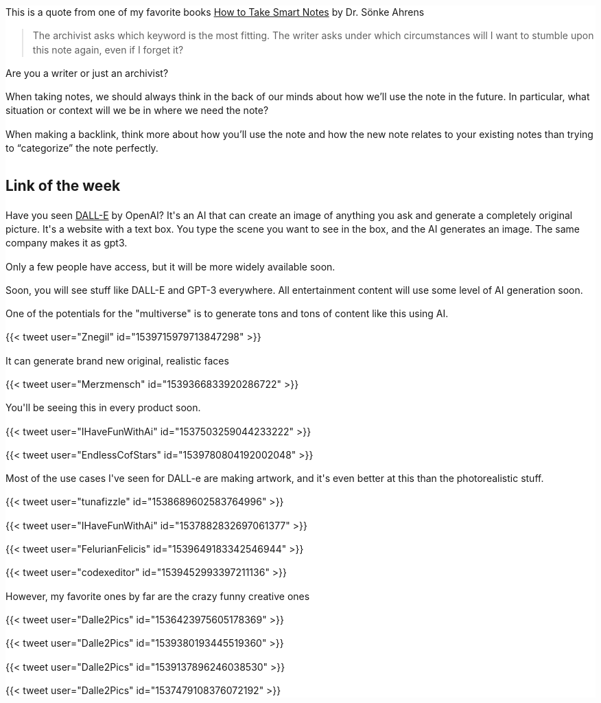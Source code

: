This is a quote from one of my favorite books  [How to Take Smart Notes](https://www.amazon.com/How-Take-Smart-Notes-Nonfiction/dp/B09HSSFCPR) by Dr. Sönke Ahrens

> The archivist asks which keyword is the most fitting. The writer asks under which circumstances will I want to stumble upon this note again, even if I forget it?

Are you a writer or just an archivist?

When taking notes, we should always think in the back of our minds about how we’ll use the note in the future. In particular, what situation or context will we be in where we need the note?

When making a backlink, think more about how you’ll use the note and how the new note relates to your existing notes than trying to “categorize” the note perfectly.

## Link of the week


Have you seen [DALL-E](https://openai.com/blog/dall-e/) by OpenAI? It's an AI that can create an image of anything you ask and generate a completely original picture. It's a website with a text box. You type the scene you want to see in the box, and the AI generates an image. The same company makes it as gpt3.

Only a few people have access, but it will be more widely available soon.

Soon, you will see stuff like DALL-E and GPT-3 everywhere. All entertainment content will use some level of AI generation soon.

One of the potentials for the "multiverse" is to generate tons and tons of content like this using AI.

{{< tweet user="Znegil" id="1539715979713847298" >}}

It can generate brand new original, realistic faces

{{< tweet user="Merzmensch" id="1539366833920286722" >}}

You'll be seeing this in every product soon.

{{< tweet user="IHaveFunWithAi" id="1537503259044233222" >}}

{{< tweet user="EndlessCofStars" id="1539780804192002048" >}}

Most of the use cases I've seen for DALL-e are making artwork, and it's even better at this than the photorealistic stuff.

{{< tweet user="tunafizzle" id="1538689602583764996" >}}

{{< tweet user="IHaveFunWithAi" id="1537882832697061377" >}}

{{< tweet user="FelurianFelicis" id="1539649183342546944" >}}

{{< tweet user="codexeditor" id="1539452993397211136" >}}

However, my favorite ones by far are the crazy funny creative ones

{{< tweet user="Dalle2Pics" id="1536423975605178369" >}}

{{< tweet user="Dalle2Pics" id="1539380193445519360" >}}

{{< tweet user="Dalle2Pics" id="1539137896246038530" >}}

{{< tweet user="Dalle2Pics" id="1537479108376072192" >}}
